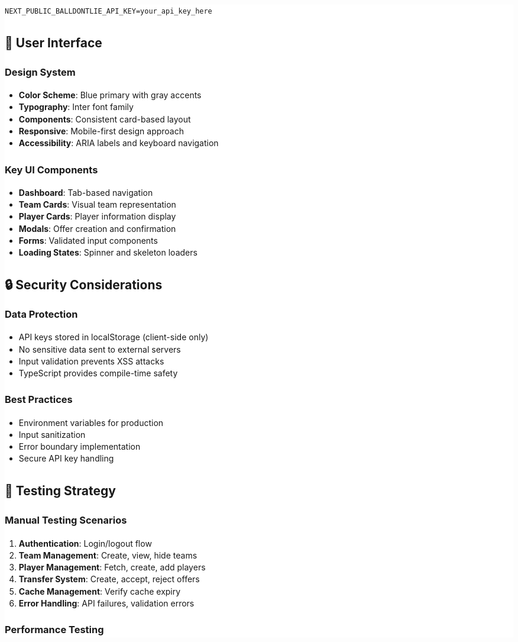 ```env
NEXT_PUBLIC_BALLDONTLIE_API_KEY=your_api_key_here
```

## 📱 User Interface

### Design System

- **Color Scheme**: Blue primary with gray accents
- **Typography**: Inter font family
- **Components**: Consistent card-based layout
- **Responsive**: Mobile-first design approach
- **Accessibility**: ARIA labels and keyboard navigation

### Key UI Components

- **Dashboard**: Tab-based navigation
- **Team Cards**: Visual team representation
- **Player Cards**: Player information display
- **Modals**: Offer creation and confirmation
- **Forms**: Validated input components
- **Loading States**: Spinner and skeleton loaders

## 🔒 Security Considerations

### Data Protection

- API keys stored in localStorage (client-side only)
- No sensitive data sent to external servers
- Input validation prevents XSS attacks
- TypeScript provides compile-time safety

### Best Practices

- Environment variables for production
- Input sanitization
- Error boundary implementation
- Secure API key handling

## 🧪 Testing Strategy

### Manual Testing Scenarios

1. **Authentication**: Login/logout flow
2. **Team Management**: Create, view, hide teams
3. **Player Management**: Fetch, create, add players
4. **Transfer System**: Create, accept, reject offers
5. **Cache Management**: Verify cache expiry
6. **Error Handling**: API failures, validation errors

### Performance Testing
